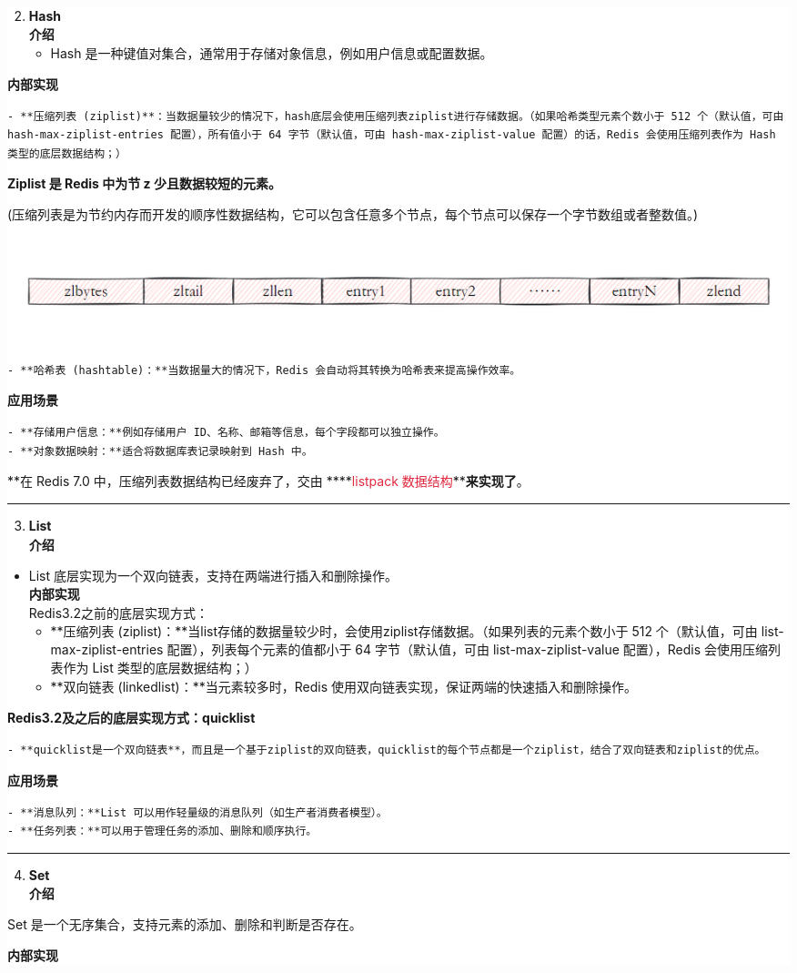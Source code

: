 2. **Hash**  
**介绍**
    - Hash 是一种键值对集合，通常用于存储对象信息，例如用户信息或配置数据。

**内部实现**

    - **压缩列表 (ziplist)**：当数据量较少的情况下，hash底层会使用压缩列表ziplist进行存储数据。（如果哈希类型元素个数小于 512 个（默认值，可由 hash-max-ziplist-entries 配置），所有值小于 64 字节（默认值，可由 hash-max-ziplist-value 配置）的话，Redis 会使用压缩列表作为 Hash 类型的底层数据结构；）

**Ziplist 是 Redis 中为节 z 少且数据较短的元素。**

(压缩列表是为节约内存⽽开发的顺序性数据结构，它可以包含任意多个节点，每个节点可以保存⼀个字节数组或者整数值。)

![1732969671348-ec02750c-beee-4381-b727-983526d12d77.png](./img/t2BatVwjVrtu7-_k/1732969671348-ec02750c-beee-4381-b727-983526d12d77-351784.png)

    - **哈希表 (hashtable)：**当数据量大的情况下，Redis 会自动将其转换为哈希表来提高操作效率。

**应用场景**

    - **存储用户信息：**例如存储用户 ID、名称、邮箱等信息，每个字段都可以独立操作。
    - **对象数据映射：**适合将数据库表记录映射到 Hash 中。

**在 Redis 7.0 中，压缩列表数据结构已经废弃了，交由 ****<font style="color:#DF2A3F;">listpack 数据结构</font>****来实现了**。  

---

3. **List**  
**介绍**
+ List 底层实现为一个双向链表，支持在两端进行插入和删除操作。  
**内部实现**  
Redis3.2之前的底层实现方式：
    - **压缩列表 (ziplist)：**当list存储的数据量较少时，会使用ziplist存储数据。（如果列表的元素个数小于 512 个（默认值，可由 list-max-ziplist-entries 配置），列表每个元素的值都小于 64 字节（默认值，可由 list-max-ziplist-value 配置），Redis 会使用压缩列表作为 List 类型的底层数据结构；）
    - **双向链表 (linkedlist)：**当元素较多时，Redis 使用双向链表实现，保证两端的快速插入和删除操作。

**Redis3.2及之后的底层实现方式：quicklist**

    - **quicklist是一个双向链表**，而且是一个基于ziplist的双向链表，quicklist的每个节点都是一个ziplist，结合了双向链表和ziplist的优点。

 **应用场景**

    - **消息队列：**List 可以用作轻量级的消息队列（如生产者消费者模型）。
    - **任务列表：**可以用于管理任务的添加、删除和顺序执行。

---

4. **Set**  
**介绍**

Set 是一个无序集合，支持元素的添加、删除和判断是否存在。

**内部实现**
